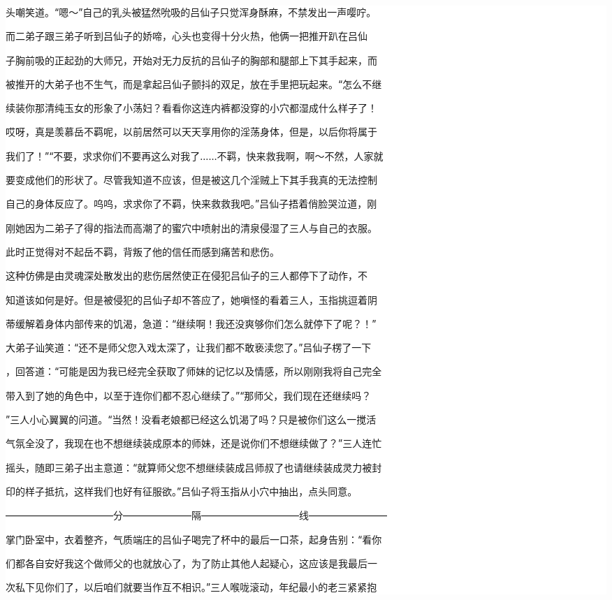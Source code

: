 头嘲笑道。“嗯～”自己的乳头被猛然吮吸的吕仙子只觉浑身酥麻，不禁发出一声嘤咛。









而二弟子跟三弟子听到吕仙子的娇啼，心头也变得十分火热，他俩一把推开趴在吕仙

子胸前吸的正起劲的大师兄，开始对无力反抗的吕仙子的胸部和腿部上下其手起来，而

被推开的大弟子也不生气，而是拿起吕仙子颤抖的双足，放在手里把玩起来。“怎么不继

续装你那清纯玉女的形象了小荡妇？看看你这连内裤都没穿的小穴都湿成什么样子了！

哎呀，真是羡慕岳不羁呢，以前居然可以天天享用你的淫荡身体，但是，以后你将属于

我们了！”“不要，求求你们不要再这么对我了……不羁，快来救我啊，啊～不然，人家就

要变成他们的形状了。尽管我知道不应该，但是被这几个淫贼上下其手我真的无法控制

自己的身体反应了。呜呜，求求你了不羁，快来救救我吧。”吕仙子捂着俏脸哭泣道，刚

刚她因为二弟子了得的指法而高潮了的蜜穴中喷射出的清泉侵湿了三人与自己的衣服。

此时正觉得对不起岳不羁，背叛了他的信任而感到痛苦和悲伤。







这种仿佛是由灵魂深处散发出的悲伤居然使正在侵犯吕仙子的三人都停下了动作，不

知道该如何是好。但是被侵犯的吕仙子却不答应了，她嗔怪的看着三人，玉指挑逗着阴

蒂缓解着身体内部传来的饥渴，急道：“继续啊！我还没爽够你们怎么就停下了呢？！”

大弟子讪笑道：“还不是师父您入戏太深了，让我们都不敢亵渎您了。”吕仙子楞了一下

，回答道：“可能是因为我已经完全获取了师妹的记忆以及情感，所以刚刚我将自己完全

带入到了她的角色中，以至于连你们都不忍心继续了。”“那师父，我们现在还继续吗？

”三人小心翼翼的问道。“当然！没看老娘都已经这么饥渴了吗？只是被你们这么一搅活

气氛全没了，我现在也不想继续装成原本的师妹，还是说你们不想继续做了？”三人连忙

摇头，随即三弟子出主意道：“就算师父您不想继续装成吕师叔了也请继续装成灵力被封

印的样子抵抗，这样我们也好有征服欲。”吕仙子将玉指从小穴中抽出，点头同意。





———————————分———————隔——————————线————————







掌门卧室中，衣着整齐，气质端庄的吕仙子喝完了杯中的最后一口茶，起身告别：“看你

们都各自安好我这个做师父的也就放心了，为了防止其他人起疑心，这应该是我最后一

次私下见你们了，以后咱们就要当作互不相识。”三人喉咙滚动，年纪最小的老三紧紧抱

